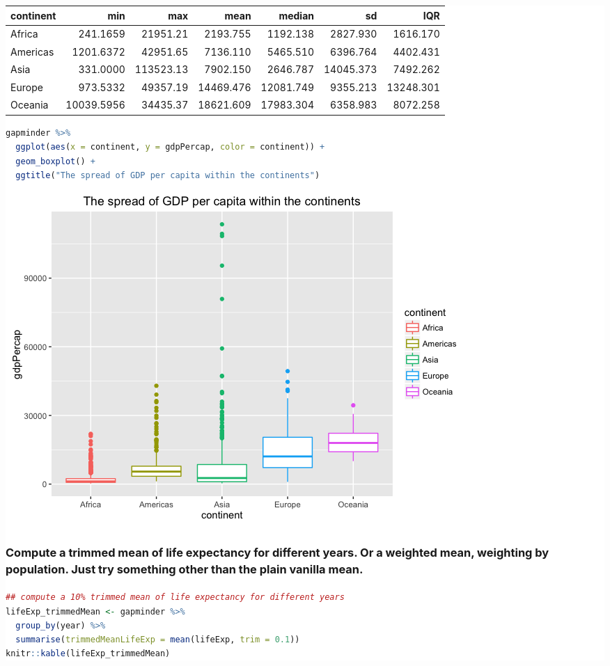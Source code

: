 | continent |         min|        max|       mean|     median|         sd|        IQR|
|:----------|-----------:|----------:|----------:|----------:|----------:|----------:|
| Africa    |    241.1659|   21951.21|   2193.755|   1192.138|   2827.930|   1616.170|
| Americas  |   1201.6372|   42951.65|   7136.110|   5465.510|   6396.764|   4402.431|
| Asia      |    331.0000|  113523.13|   7902.150|   2646.787|  14045.373|   7492.262|
| Europe    |    973.5332|   49357.19|  14469.476|  12081.749|   9355.213|  13248.301|
| Oceania   |  10039.5956|   34435.37|  18621.609|  17983.304|   6358.983|   8072.258|

``` r
gapminder %>% 
  ggplot(aes(x = continent, y = gdpPercap, color = continent)) +
  geom_boxplot() +
  ggtitle("The spread of GDP per capita within the continents")
```

![](hw03_use-dplyr-to-manipulate-and-explore-data_files/figure-markdown_github/unnamed-chunk-5-1.png)

### Compute a trimmed mean of life expectancy for different years. Or a weighted mean, weighting by population. Just try something other than the plain vanilla mean.

``` r
## compute a 10% trimmed mean of life expectancy for different years
lifeExp_trimmedMean <- gapminder %>% 
  group_by(year) %>% 
  summarise(trimmedMeanLifeExp = mean(lifeExp, trim = 0.1))
knitr::kable(lifeExp_trimmedMean)
```
